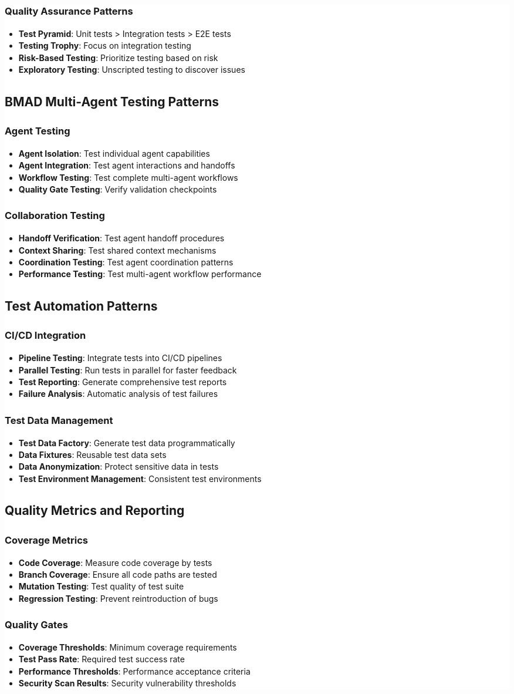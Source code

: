 ### Quality Assurance Patterns
- **Test Pyramid**: Unit tests > Integration tests > E2E tests
- **Testing Trophy**: Focus on integration testing
- **Risk-Based Testing**: Prioritize testing based on risk
- **Exploratory Testing**: Unscripted testing to discover issues

## BMAD Multi-Agent Testing Patterns

### Agent Testing
- **Agent Isolation**: Test individual agent capabilities
- **Agent Integration**: Test agent interactions and handoffs
- **Workflow Testing**: Test complete multi-agent workflows
- **Quality Gate Testing**: Verify validation checkpoints

### Collaboration Testing
- **Handoff Verification**: Test agent handoff procedures
- **Context Sharing**: Test shared context mechanisms
- **Coordination Testing**: Test agent coordination patterns
- **Performance Testing**: Test multi-agent workflow performance

## Test Automation Patterns

### CI/CD Integration
- **Pipeline Testing**: Integrate tests into CI/CD pipelines
- **Parallel Testing**: Run tests in parallel for faster feedback
- **Test Reporting**: Generate comprehensive test reports
- **Failure Analysis**: Automatic analysis of test failures

### Test Data Management
- **Test Data Factory**: Generate test data programmatically
- **Data Fixtures**: Reusable test data sets
- **Data Anonymization**: Protect sensitive data in tests
- **Test Environment Management**: Consistent test environments

## Quality Metrics and Reporting

### Coverage Metrics
- **Code Coverage**: Measure code coverage by tests
- **Branch Coverage**: Ensure all code paths are tested
- **Mutation Testing**: Test quality of test suite
- **Regression Testing**: Prevent reintroduction of bugs

### Quality Gates
- **Coverage Thresholds**: Minimum coverage requirements
- **Test Pass Rate**: Required test success rate
- **Performance Thresholds**: Performance acceptance criteria
- **Security Scan Results**: Security vulnerability thresholds
